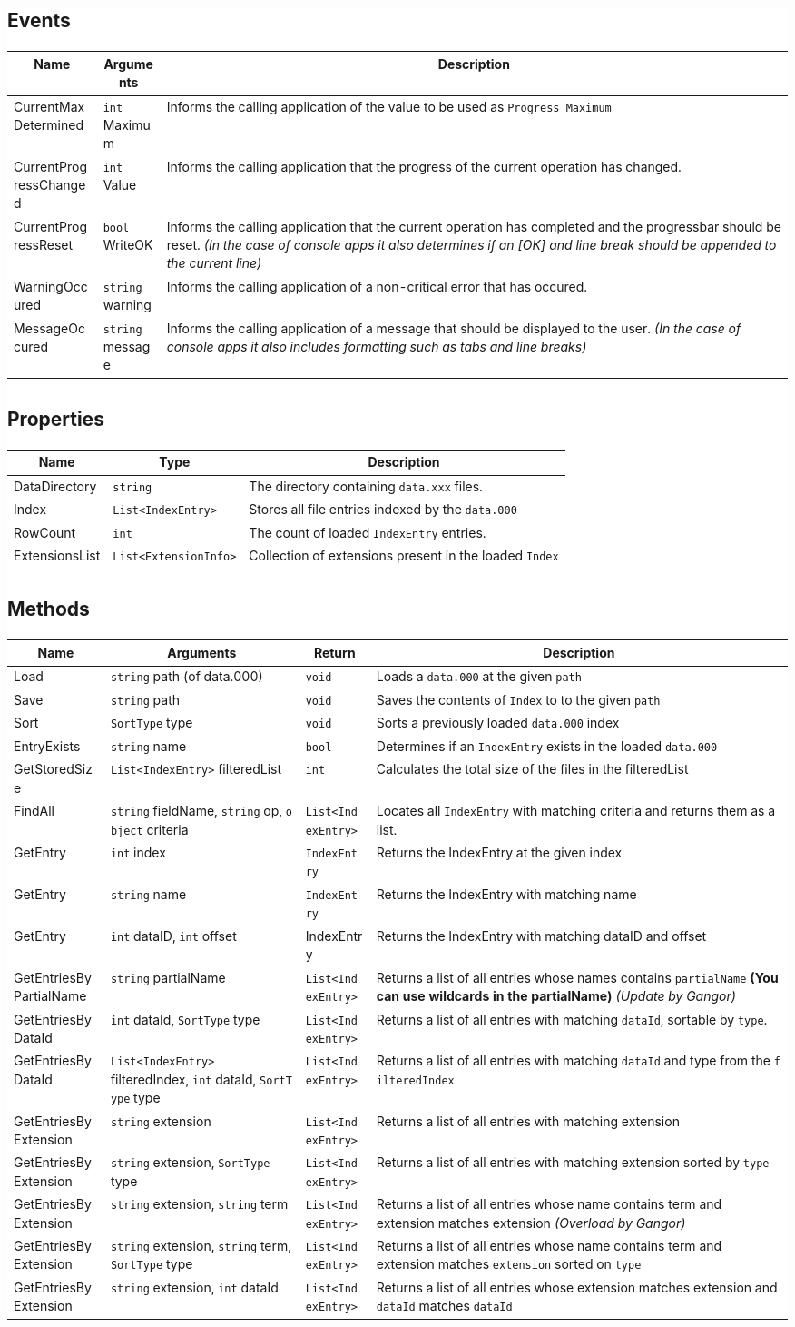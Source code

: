 ## Events

|Name|Arguments|Description|
|-|-|-|
|CurrentMaxDetermined|`int` Maximum|Informs the calling application of the value to be used as `Progress Maximum`|
|CurrentProgressChanged|`int` Value|Informs the calling application that the progress of the current operation has changed.|
|CurrentProgressReset|`bool` WriteOK|Informs the calling application that the current operation has completed and the progressbar should be reset. *(In the case of console apps it also determines if an [OK] and line break should be appended to the current line)*|
|WarningOccured|`string` warning|Informs the calling application of a non-critical error that has occured.|
|MessageOccured|`string` message|Informs the calling application of a message that should be displayed to the user. *(In the case of console apps it also includes formatting such as tabs and line breaks)*

## Properties

|Name|Type|Description|
|-|-|-|
|DataDirectory|`string`|The directory containing `data.xxx` files.|
|Index|`List<IndexEntry>`|Stores all file entries indexed by the `data.000`|
|RowCount|`int`|The count of loaded `IndexEntry` entries.|
|ExtensionsList|`List<ExtensionInfo>`|Collection of extensions present in the loaded `Index`|

## Methods

|Name|Arguments|Return|Description|
|-|-|-|-|
|Load | `string` path (of data.000) | `void` | Loads a `data.000` at the given `path`|
|Save | `string` path | `void` | Saves the contents of `Index` to to the given `path`|
|Sort | `SortType` type | `void` | Sorts a previously loaded `data.000` index|
|EntryExists | `string` name | `bool` | Determines if an `IndexEntry` exists in the loaded `data.000`|
|GetStoredSize | `List<IndexEntry>` filteredList | `int` | Calculates the total size of the files in the filteredList|
|FindAll | `string` fieldName, `string` op, `object` criteria | `List<IndexEntry>` | Locates all `IndexEntry` with matching criteria and returns them as a list.|
|GetEntry | `int` index | `IndexEntry` | Returns the IndexEntry at the given index|
|GetEntry | `string` name | `IndexEntry` | Returns the IndexEntry with matching name|
|GetEntry | `int` dataID, `int` offset | IndexEntry | Returns the IndexEntry with matching dataID and offset|
|GetEntriesByPartialName | `string` partialName | `List<IndexEntry>` | Returns a list of all entries whose names contains `partialName` **(You can use wildcards in the partialName)** *(Update by Gangor)*|
|GetEntriesByDataId | `int` dataId, `SortType` type | `List<IndexEntry>`  | Returns a list of all entries with matching `dataId`, sortable by `type`.|
|GetEntriesByDataId | `List<IndexEntry>` filteredIndex, `int` dataId, `SortType` type | `List<IndexEntry>` | Returns a list of all entries with matching `dataId` and type from the `filteredIndex`|
|GetEntriesByExtension | `string` extension | `List<IndexEntry>` | Returns a list of all entries with matching extension|
|GetEntriesByExtension | `string` extension, `SortType` type | `List<IndexEntry>` | Returns a list of all entries with matching extension sorted by `type`|
|GetEntriesByExtension | `string` extension, `string` term | `List<IndexEntry>` | Returns a list of all entries whose name contains term and extension matches extension *(Overload by Gangor)*|
|GetEntriesByExtension | `string` extension, `string` term, `SortType` type | `List<IndexEntry>` | Returns a list of all entries whose name contains term and extension matches `extension` sorted on `type`|
|GetEntriesByExtension | `string` extension, `int` dataId | `List<IndexEntry>` | Returns a list of all entries whose extension matches extension and `dataId` matches `dataId`|